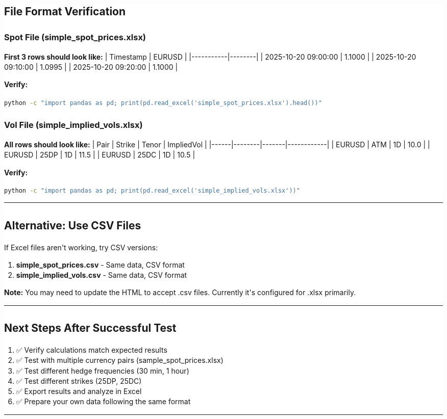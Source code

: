 
## File Format Verification

### Spot File (simple_spot_prices.xlsx)

**First 3 rows should look like:**
| Timestamp | EURUSD |
|-----------|--------|
| 2025-10-20 09:00:00 | 1.1000 |
| 2025-10-20 09:10:00 | 1.0995 |
| 2025-10-20 09:20:00 | 1.1000 |

**Verify:**
```bash
python -c "import pandas as pd; print(pd.read_excel('simple_spot_prices.xlsx').head())"
```

### Vol File (simple_implied_vols.xlsx)

**All rows should look like:**
| Pair | Strike | Tenor | ImpliedVol |
|------|--------|-------|------------|
| EURUSD | ATM | 1D | 10.0 |
| EURUSD | 25DP | 1D | 11.5 |
| EURUSD | 25DC | 1D | 10.5 |

**Verify:**
```bash
python -c "import pandas as pd; print(pd.read_excel('simple_implied_vols.xlsx'))"
```

---

## Alternative: Use CSV Files

If Excel files aren't working, try CSV versions:

1. **simple_spot_prices.csv** - Same data, CSV format
2. **simple_implied_vols.csv** - Same data, CSV format

**Note:** You may need to update the HTML to accept .csv files. Currently it's configured for .xlsx primarily.

---

## Next Steps After Successful Test

1. ✅ Verify calculations match expected results
2. ✅ Test with multiple currency pairs (sample_spot_prices.xlsx)
3. ✅ Test different hedge frequencies (30 min, 1 hour)
4. ✅ Test different strikes (25DP, 25DC)
5. ✅ Export results and analyze in Excel
6. ✅ Prepare your own data following the same format

---